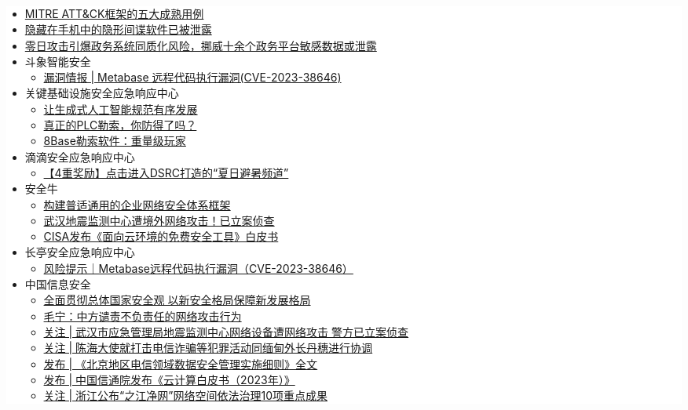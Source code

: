   - [MITRE ATT&CK框架的五大成熟用例](https://mp.weixin.qq.com/s?__biz=MzUzNDYxOTA1NA==&mid=2247538903&idx=1&sn=b74cd6a8e5104a89a446aea372e5c1b7&chksm=fa93ee16cde4670096c5f7256b61ac711b32599246c995977ffc2e2770acd39c230523fd4d6e&scene=58&subscene=0#rd)
  - [隐藏在手机中的隐形间谍软件已被泄露](https://mp.weixin.qq.com/s?__biz=MzUzNDYxOTA1NA==&mid=2247538903&idx=2&sn=dc3a5125be450528238cf2c8572e07ee&chksm=fa93ee16cde4670023dfe34c149d2ab289d00122b4768595f826a51c9813884a43764b9bfa09&scene=58&subscene=0#rd)
  - [零日攻击引爆政务系统同质化风险，挪威十余个政务平台敏感数据或泄露](https://mp.weixin.qq.com/s?__biz=MzUzNDYxOTA1NA==&mid=2247538903&idx=3&sn=2cdd6081092bfab295ca977a7c4440fb&chksm=fa93ee16cde467006c10784a994a75a6fbe973b175e5e05e44927bf6dd3a3107b997967bebda&scene=58&subscene=0#rd)
- 斗象智能安全
  - [漏洞情报 | Metabase 远程代码执行漏洞(CVE-2023-38646)](https://mp.weixin.qq.com/s?__biz=MzIwMjcyNzA5Mw==&mid=2247491380&idx=1&sn=2f40dddc4328508d2b91786d45e8b300&chksm=96db14eea1ac9df856a953e4845a7f53ff87ecd25135280183d097f26654d15d852c02a03e82&scene=58&subscene=0#rd)
- 关键基础设施安全应急响应中心
  - [让生成式人工智能规范有序发展](https://mp.weixin.qq.com/s?__biz=MzkyMzAwMDEyNg==&mid=2247538794&idx=1&sn=2fdbe0c929a67a7ef5ff16ceb9d44acd&chksm=c1e9d43bf69e5d2defaf5257deeb7e92d371e7df0684bb4d008e6777dd088842ae9a5d5b01f8&scene=58&subscene=0#rd)
  - [真正的PLC勒索，你防得了吗？](https://mp.weixin.qq.com/s?__biz=MzkyMzAwMDEyNg==&mid=2247538794&idx=2&sn=a57419173e3deddc05573559e016d026&chksm=c1e9d43bf69e5d2d527fbdeb6c6964b297cf2f45ae5bceaca8d834c578358bd1ab3545bc9780&scene=58&subscene=0#rd)
  - [8Base勒索软件：重量级玩家](https://mp.weixin.qq.com/s?__biz=MzkyMzAwMDEyNg==&mid=2247538794&idx=3&sn=20ce2980a379e5bb8a1cac0eb83888c2&chksm=c1e9d43bf69e5d2d027b754835f8029672f6a22a77c867dd3591e4591b767b2278faf3f99a34&scene=58&subscene=0#rd)
- 滴滴安全应急响应中心
  - [【4重奖励】点击进入DSRC打造的“夏日避暑频道”](https://mp.weixin.qq.com/s?__biz=MzA3Mzk1MDk1NA==&mid=2651908144&idx=1&sn=0a383846e1066a02391e3876b4104ee7&chksm=84e37bb5b394f2a39420ff3cffde6c973a42113aac4d93115e3248206e2bc3e1c2b465d168cd&scene=58&subscene=0#rd)
- 安全牛
  - [构建普适通用的企业网络安全体系框架](https://mp.weixin.qq.com/s?__biz=MjM5Njc3NjM4MA==&mid=2651125004&idx=1&sn=348dda3200624a5072972c433b293c75&chksm=bd1445df8a63ccc9588348fde8be66203b54d7d095fb538bed8da32a69bfb2e063e4bca6f48e&scene=58&subscene=0#rd)
  - [武汉地震监测中心遭境外网络攻击！已立案侦查](https://mp.weixin.qq.com/s?__biz=MjM5Njc3NjM4MA==&mid=2651125004&idx=2&sn=9f011a194ed914d99093115d514805c0&chksm=bd1445df8a63ccc9f048a8faea3957aa6a6e051c48466fccc214540a4e1d30a69236c3f2a620&scene=58&subscene=0#rd)
  - [CISA发布《面向云环境的免费安全工具》白皮书](https://mp.weixin.qq.com/s?__biz=MjM5Njc3NjM4MA==&mid=2651125004&idx=3&sn=ed82c364b068ec155728a00d547097e6&chksm=bd1445df8a63ccc939a7afd161594aa3f1b18b2ca2f6866d5f2871a4d60b5a0f56afe7250c65&scene=58&subscene=0#rd)
- 长亭安全应急响应中心
  - [风险提示｜Metabase远程代码执行漏洞（CVE-2023-38646）](https://mp.weixin.qq.com/s?__biz=MzIwMDk1MjMyMg==&mid=2247491655&idx=1&sn=e7ba2a26b4db9f5c1adacac5300f7048&chksm=96f7ff2aa180763c1329aae675b3570d10e14f96855cce8bd0e4ac0c834c234d9c21f0476f5c&scene=58&subscene=0#rd)
- 中国信息安全
  - [全面贯彻总体国家安全观 以新安全格局保障新发展格局](https://mp.weixin.qq.com/s?__biz=MzA5MzE5MDAzOA==&mid=2664189332&idx=1&sn=a7ff5afd62305808fe53c27b9d432c52&chksm=8b594f6dbc2ec67b344ba83a0c759ce9e40426df975aa55a3bd912083e24a3e953926b5f4874&scene=58&subscene=0#rd)
  - [毛宁：中方谴责不负责任的网络攻击行为](https://mp.weixin.qq.com/s?__biz=MzA5MzE5MDAzOA==&mid=2664189332&idx=2&sn=0a16e2ba08fe8eee7a008014a25f6706&chksm=8b594f6dbc2ec67b9498a8d6d34b1c733a0845fc5d05c31357d1bb06daf556a9511d1a767948&scene=58&subscene=0#rd)
  - [关注 | 武汉市应急管理局地震监测中心网络设备遭网络攻击 警方已立案侦查](https://mp.weixin.qq.com/s?__biz=MzA5MzE5MDAzOA==&mid=2664189332&idx=3&sn=7ce472e4b0e3fb07c4733d675e51db8b&chksm=8b594f6dbc2ec67b12de3db6d4dd65e83d58625b6ff74a74a62790bce84b1ec70a44b1d6210d&scene=58&subscene=0#rd)
  - [关注 | 陈海大使就打击电信诈骗等犯罪活动同缅甸外长丹穗进行协调](https://mp.weixin.qq.com/s?__biz=MzA5MzE5MDAzOA==&mid=2664189332&idx=4&sn=0e2204117bb452e8b33a632964aae16c&chksm=8b594f6dbc2ec67bd1a92157acb5ab05d0af68968077daf53a8864b40042368ff08e337c6920&scene=58&subscene=0#rd)
  - [发布 | 《北京地区电信领域数据安全管理实施细则》全文](https://mp.weixin.qq.com/s?__biz=MzA5MzE5MDAzOA==&mid=2664189332&idx=5&sn=66079b6346a406fe85f32cce0d273c40&chksm=8b594f6dbc2ec67b84489a7ec74c9ff98c84e4b80af6081e94f31c4839a72ee21f5dee8da0f3&scene=58&subscene=0#rd)
  - [发布 | 中国信通院发布《云计算白皮书（2023年）》](https://mp.weixin.qq.com/s?__biz=MzA5MzE5MDAzOA==&mid=2664189332&idx=6&sn=a5ab7b08f5301e1388d1ac2bc0dbd7b3&chksm=8b594f6dbc2ec67b42734bf9ae62fc9780f7a04c12527d3e3425d084ed8a4d6cdda6532e52ad&scene=58&subscene=0#rd)
  - [关注 | 浙江公布“之江净网”网络空间依法治理10项重点成果](https://mp.weixin.qq.com/s?__biz=MzA5MzE5MDAzOA==&mid=2664189332&idx=7&sn=9cc4a4fb990ae2edd7e6001fe9c3cb8d&chksm=8b594f6dbc2ec67b810847e9a1eed128bdc2c9e21790c8151ae7bcf397b43757019ae58ca3b2&scene=58&subscene=0#rd)